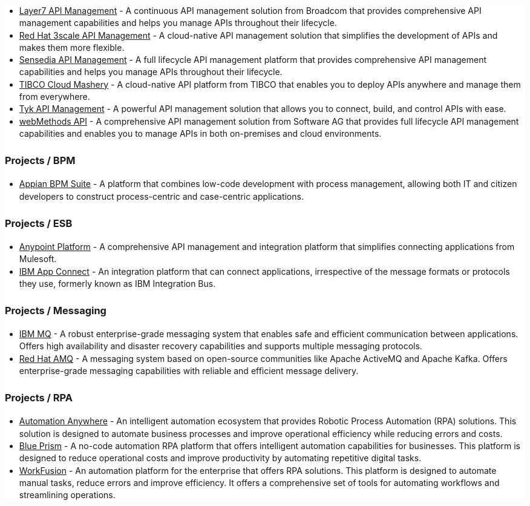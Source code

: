 *   [Layer7 API Management](https://www.broadcom.com/products/software/api-management) - A continuous API management solution from Broadcom that provides comprehensive API management capabilities and helps you manage APIs throughout their lifecycle.
*   [Red Hat 3scale API Management](https://www.redhat.com/en/technologies/jboss-middleware/3scale) - A cloud-native API management solution that simplifies the development of APIs and makes them more flexible.
*   [Sensedia API Management](https://www.sensedia.com/api-management-platform) - A full lifecycle API management platform that provides comprehensive API management capabilities and helps you manage APIs throughout their lifecycle.
*   [TIBCO Cloud Mashery](https://www.tibco.com/products/api-management) - A cloud-native API platform from TIBCO that enables you to deploy APIs anywhere and manage them from everywhere.
*   [Tyk API Management](https://tyk.io/api-lifecycle-management/) - A powerful API management solution that allows you to connect, build, and control APIs with ease.
*   [webMethods API](https://www.softwareag.cloud/site/product/webmethods-api.html) - A comprehensive API management solution from Software AG that provides full lifecycle API management capabilities and enables you to manage APIs in both on-premises and cloud environments.

### Projects / BPM

*   [Appian BPM Suite](https://appian.com/platform/complete-automation/business-process-management-bpm.html) - A platform that combines low-code development with process management, allowing both IT and citizen developers to construct process-centric and case-centric applications.

### Projects / ESB

*   [Anypoint Platform](https://www.mulesoft.com/platform/enterprise-integration) - A comprehensive API management and integration platform that simplifies connecting applications from Mulesoft.
*   [IBM App Connect](https://www.ibm.com/cloud/app-connect) - An integration platform that can connect applications, irrespective of the message formats or protocols they use, formerly known as IBM Integration Bus.

### Projects / Messaging

*   [IBM MQ](https://www.ibm.com/products/mq) - A robust enterprise-grade messaging system that enables safe and efficient communication between applications. Offers high availability and disaster recovery capabilities and supports multiple messaging protocols.
*   [Red Hat AMQ](https://www.redhat.com/en/technologies/jboss-middleware/amq) - A messaging system based on open-source communities like Apache ActiveMQ and Apache Kafka. Offers enterprise-grade messaging capabilities with reliable and efficient message delivery.

### Projects / RPA

*   [Automation Anywhere](https://www.automationanywhere.com/) - An intelligent automation ecosystem that provides Robotic Process Automation (RPA) solutions. This solution is designed to automate business processes and improve operational efficiency while reducing errors and costs.
*   [Blue Prism](https://www.blueprism.com/products/intelligent-rpa-automation/) - A no-code automation RPA platform that offers intelligent automation capabilities for businesses. This platform is designed to reduce operational costs and improve productivity by automating repetitive digital tasks.
*   [WorkFusion](https://www.workfusion.com/platform/) - An automation platform for the enterprise that offers RPA solutions. This platform is designed to automate manual tasks, reduce errors and improve efficiency. It offers a comprehensive set of tools for automating workflows and streamlining operations.
